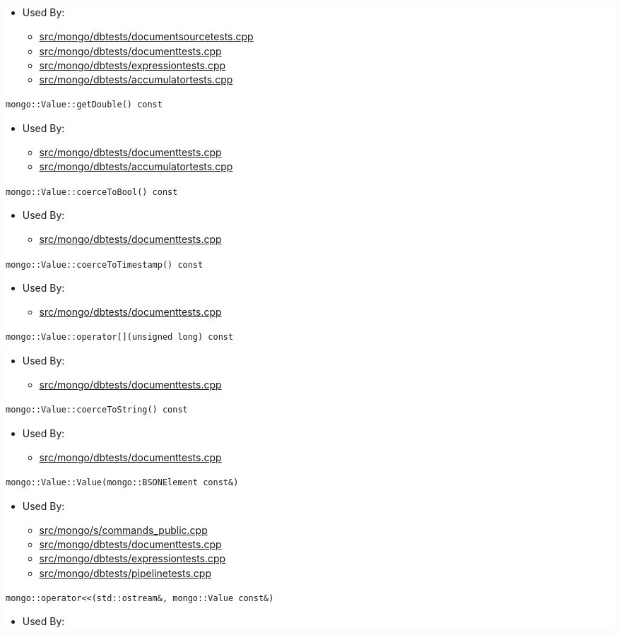 - Used By:

    - [src/mongo/dbtests/documentsourcetests.cpp](../../../tests/unit\_tests)
    - [src/mongo/dbtests/documenttests.cpp](../../../tests/unit\_tests)
    - [src/mongo/dbtests/expressiontests.cpp](../../../tests/unit\_tests)
    - [src/mongo/dbtests/accumulatortests.cpp](../../../tests/unit\_tests)

<div></div>

    mongo::Value::getDouble() const

- Used By:

    - [src/mongo/dbtests/documenttests.cpp](../../../tests/unit\_tests)
    - [src/mongo/dbtests/accumulatortests.cpp](../../../tests/unit\_tests)

<div></div>

    mongo::Value::coerceToBool() const

- Used By:

    - [src/mongo/dbtests/documenttests.cpp](../../../tests/unit\_tests)

<div></div>

    mongo::Value::coerceToTimestamp() const

- Used By:

    - [src/mongo/dbtests/documenttests.cpp](../../../tests/unit\_tests)

<div></div>

    mongo::Value::operator[](unsigned long) const

- Used By:

    - [src/mongo/dbtests/documenttests.cpp](../../../tests/unit\_tests)

<div></div>

    mongo::Value::coerceToString() const

- Used By:

    - [src/mongo/dbtests/documenttests.cpp](../../../tests/unit\_tests)

<div></div>

    mongo::Value::Value(mongo::BSONElement const&)

- Used By:

    - [src/mongo/s/commands\_public.cpp](../../../sharding/sharding)
    - [src/mongo/dbtests/documenttests.cpp](../../../tests/unit\_tests)
    - [src/mongo/dbtests/expressiontests.cpp](../../../tests/unit\_tests)
    - [src/mongo/dbtests/pipelinetests.cpp](../../../tests/unit\_tests)

<div></div>

    mongo::operator<<(std::ostream&, mongo::Value const&)

- Used By:
